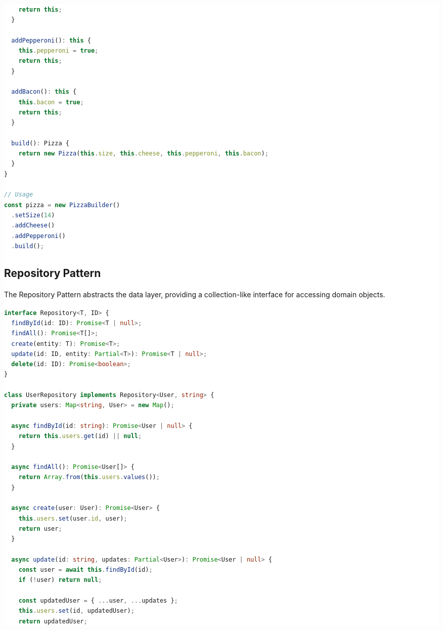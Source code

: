 ```typescript
    return this;
  }
  
  addPepperoni(): this {
    this.pepperoni = true;
    return this;
  }
  
  addBacon(): this {
    this.bacon = true;
    return this;
  }
  
  build(): Pizza {
    return new Pizza(this.size, this.cheese, this.pepperoni, this.bacon);
  }
}

// Usage
const pizza = new PizzaBuilder()
  .setSize(14)
  .addCheese()
  .addPepperoni()
  .build();
```

## Repository Pattern

The Repository Pattern abstracts the data layer, providing a collection-like interface for accessing domain objects.

```typescript
interface Repository<T, ID> {
  findById(id: ID): Promise<T | null>;
  findAll(): Promise<T[]>;
  create(entity: T): Promise<T>;
  update(id: ID, entity: Partial<T>): Promise<T | null>;
  delete(id: ID): Promise<boolean>;
}

class UserRepository implements Repository<User, string> {
  private users: Map<string, User> = new Map();
  
  async findById(id: string): Promise<User | null> {
    return this.users.get(id) || null;
  }
  
  async findAll(): Promise<User[]> {
    return Array.from(this.users.values());
  }
  
  async create(user: User): Promise<User> {
    this.users.set(user.id, user);
    return user;
  }
  
  async update(id: string, updates: Partial<User>): Promise<User | null> {
    const user = await this.findById(id);
    if (!user) return null;
    
    const updatedUser = { ...user, ...updates };
    this.users.set(id, updatedUser);
    return updatedUser;
```